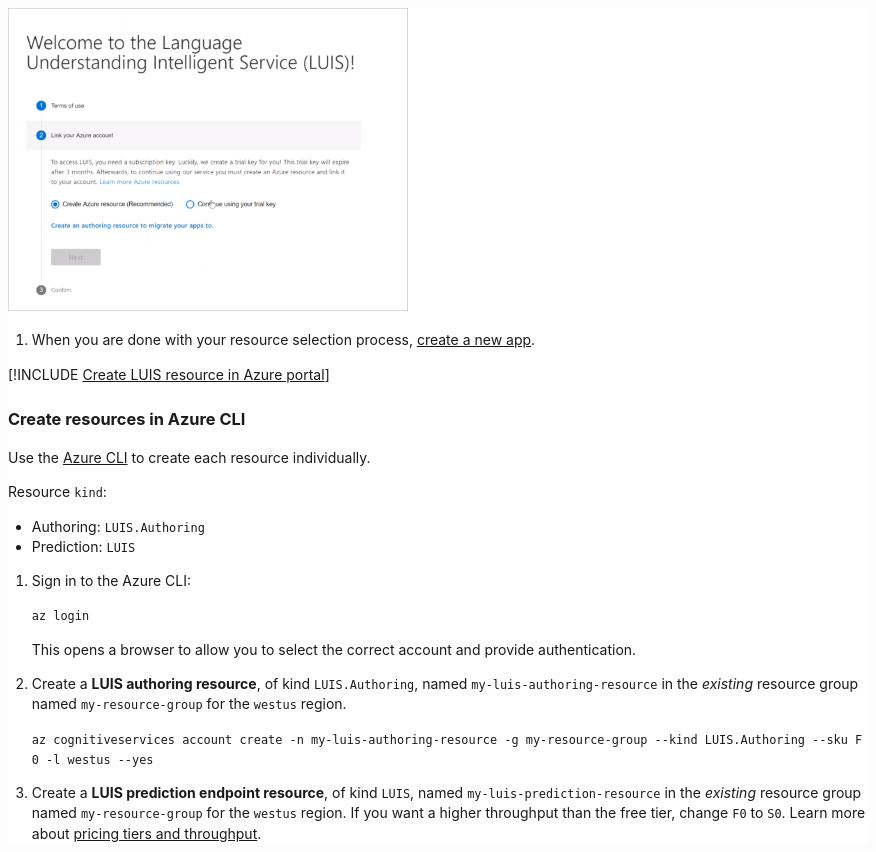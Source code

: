    ![Choose a type of Language Understanding authoring resource](./media/luis-how-to-azure-subscription/sign-in-create-resource.png)

1. When you are done with your resource selection process, [create a new app](luis-how-to-start-new-app.md#create-new-app-in-luis).


<a name="create-azure-resources"></a>
<a name="create-resources-in-the-azure-portal"></a>

[!INCLUDE [Create LUIS resource in Azure portal](includes/create-luis-resource.md)]

### Create resources in Azure CLI

Use the [Azure CLI](https://docs.microsoft.com/cli/azure/install-azure-cli?view=azure-cli-latest) to create each resource individually.

Resource `kind`:

* Authoring: `LUIS.Authoring`
* Prediction: `LUIS`

1. Sign in to the Azure CLI:

    ```azurecli
    az login
    ```

    This opens a browser to allow you to select the correct account and provide authentication.

1. Create a **LUIS authoring resource**, of kind `LUIS.Authoring`, named `my-luis-authoring-resource` in the _existing_ resource group named `my-resource-group` for the `westus` region.

    ```azurecli
    az cognitiveservices account create -n my-luis-authoring-resource -g my-resource-group --kind LUIS.Authoring --sku F0 -l westus --yes
    ```

1. Create a **LUIS prediction endpoint resource**, of kind `LUIS`, named `my-luis-prediction-resource` in the _existing_ resource group named `my-resource-group` for the `westus` region. If you want a higher throughput than the free tier, change `F0` to `S0`. Learn more about [pricing tiers and throughput](luis-limits.md#key-limits).
